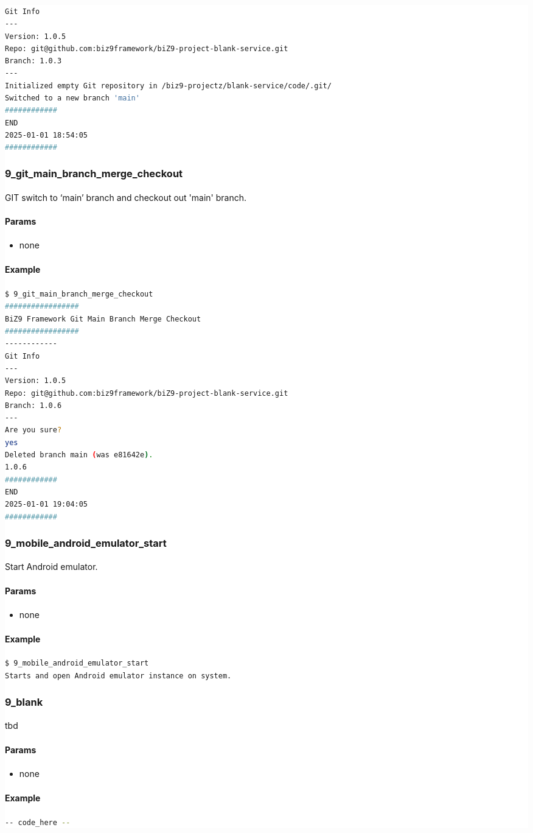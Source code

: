 ```bash
Git Info
---
Version: 1.0.5
Repo: git@github.com:biz9framework/biZ9-project-blank-service.git
Branch: 1.0.3
---
Initialized empty Git repository in /biz9-projectz/blank-service/code/.git/
Switched to a new branch 'main'
############
END
2025-01-01 18:54:05
############

```
### <a id="9_git_main_branch_merge_checkout"></a>9_git_main_branch_merge_checkout
GIT switch to ‘main’ branch and checkout out 'main' branch.
#### Params
- none
#### Example
```bash
$ 9_git_main_branch_merge_checkout
#################
BiZ9 Framework Git Main Branch Merge Checkout
#################
------------
Git Info
---
Version: 1.0.5
Repo: git@github.com:biz9framework/biZ9-project-blank-service.git
Branch: 1.0.6
---
Are you sure?
yes
Deleted branch main (was e81642e).
1.0.6
############
END
2025-01-01 19:04:05
############

```
### <a id="9_mobile_android_emulator_start"></a>9_mobile_android_emulator_start
Start Android emulator.
#### Params
- none
#### Example
```bash
$ 9_mobile_android_emulator_start
Starts and open Android emulator instance on system.
```
### <a id="9_blank"></a>9_blank
tbd
#### Params
- none
#### Example
```bash
-- code_here --
```